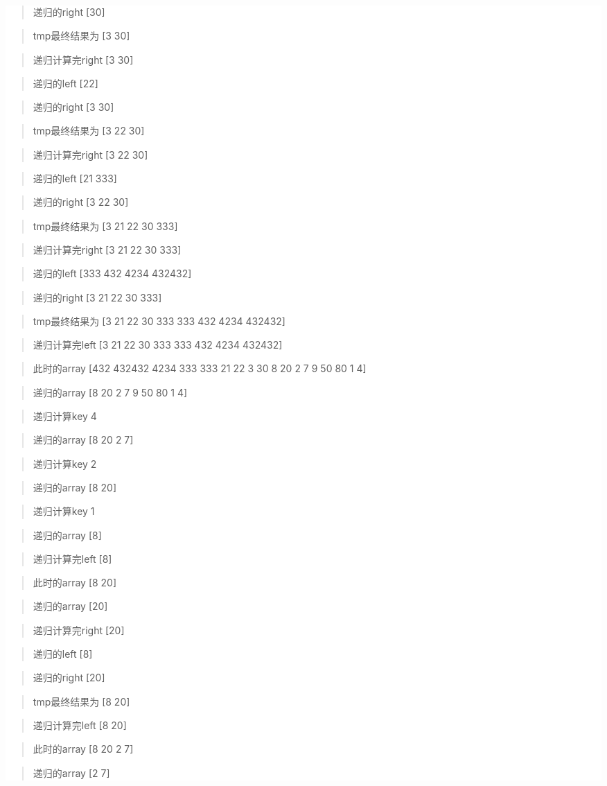 >递归的right [30]

>tmp最终结果为 [3 30]

>递归计算完right [3 30]

>递归的left [22]

>递归的right [3 30]

>tmp最终结果为 [3 22 30]

>递归计算完right [3 22 30]

>递归的left [21 333]

>递归的right [3 22 30]

>tmp最终结果为 [3 21 22 30 333]

>递归计算完right [3 21 22 30 333]

>递归的left [333 432 4234 432432]

>递归的right [3 21 22 30 333]

>tmp最终结果为 [3 21 22 30 333 333 432 4234 432432]

>递归计算完left [3 21 22 30 333 333 432 4234 432432]

>此时的array [432 432432 4234 333 333 21 22 3 30 8 20 2 7 9 50 80 1 4]

>递归的array [8 20 2 7 9 50 80 1 4]

>递归计算key 4

>递归的array [8 20 2 7]

>递归计算key 2

>递归的array [8 20]

>递归计算key 1

>递归的array [8]

>递归计算完left [8]

>此时的array [8 20]

>递归的array [20]

>递归计算完right [20]

>递归的left [8]

>递归的right [20]

>tmp最终结果为 [8 20]

>递归计算完left [8 20]

>此时的array [8 20 2 7]

>递归的array [2 7]
